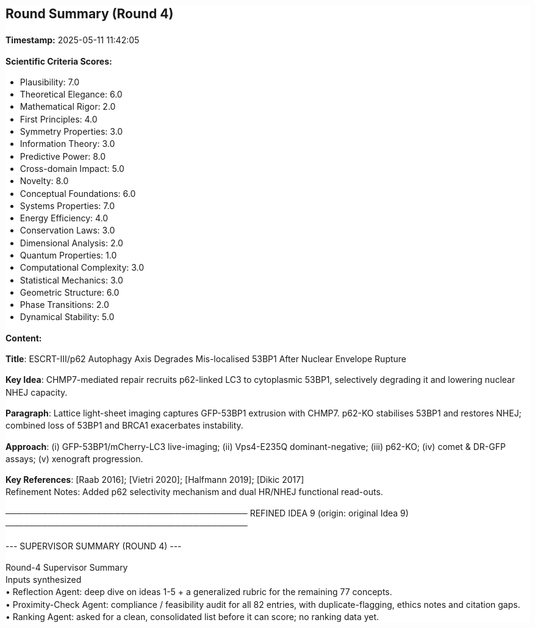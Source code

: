 ## Round Summary (Round 4)

**Timestamp:** 2025-05-11 11:42:05

**Scientific Criteria Scores:**

- Plausibility: 7.0
- Theoretical Elegance: 6.0
- Mathematical Rigor: 2.0
- First Principles: 4.0
- Symmetry Properties: 3.0
- Information Theory: 3.0
- Predictive Power: 8.0
- Cross-domain Impact: 5.0
- Novelty: 8.0
- Conceptual Foundations: 6.0
- Systems Properties: 7.0
- Energy Efficiency: 4.0
- Conservation Laws: 3.0
- Dimensional Analysis: 2.0
- Quantum Properties: 1.0
- Computational Complexity: 3.0
- Statistical Mechanics: 3.0
- Geometric Structure: 6.0
- Phase Transitions: 2.0
- Dynamical Stability: 5.0

**Content:**

**Title**: ESCRT-III/p62 Autophagy Axis Degrades Mis-localised 53BP1 After Nuclear Envelope Rupture

**Key Idea**: CHMP7-mediated repair recruits p62-linked LC3 to cytoplasmic 53BP1, selectively degrading it and lowering nuclear NHEJ capacity.

**Paragraph**: Lattice light-sheet imaging captures GFP-53BP1 extrusion with CHMP7. p62-KO stabilises 53BP1 and restores NHEJ; combined loss of 53BP1 and BRCA1 exacerbates instability.

**Approach**: (i) GFP-53BP1/mCherry-LC3 live-imaging; (ii) Vps4-E235Q dominant-negative; (iii) p62-KO; (iv) comet & DR-GFP assays; (v) xenograft progression.

**Key References**: [Raab 2016]; [Vietri 2020]; [Halfmann 2019]; [Dikic 2017]  
Refinement Notes: Added p62 selectivity mechanism and dual HR/NHEJ functional read-outs.

────────────────────────────────────────
REFINED IDEA 9  (origin: original Idea 9)
────────────────────────────────────────

--- SUPERVISOR SUMMARY (ROUND 4) ---

Round-4 Supervisor Summary  
Inputs synthesized  
• Reflection Agent: deep dive on ideas 1-5 + a generalized rubric for the remaining 77 concepts.  
• Proximity-Check Agent: compliance / feasibility audit for all 82 entries, with duplicate-flagging, ethics notes and citation gaps.  
• Ranking Agent: asked for a clean, consolidated list before it can score; no ranking data yet.
